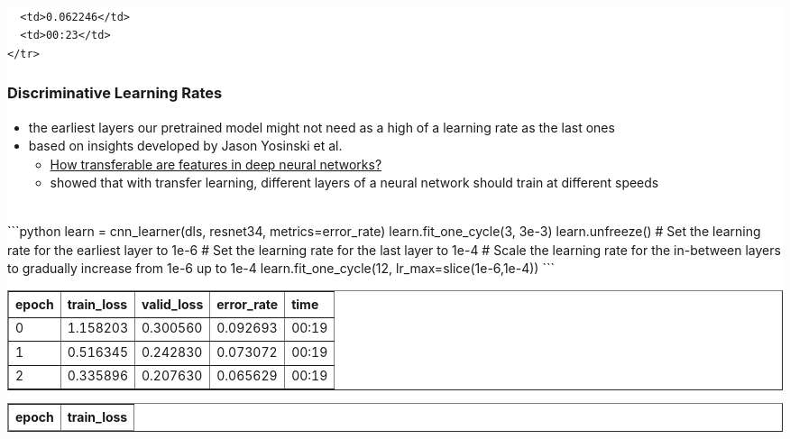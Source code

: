       <td>0.062246</td>
      <td>00:23</td>
    </tr>
  </tbody>
</table>


### Discriminative Learning Rates

- the earliest layers our pretrained model might not need as a high of a learning rate as the last ones
- based on insights developed by Jason Yosinski et al.
    - [How transferable are features in deep neural networks?](https://arxiv.org/pdf/1411.1792.pdf)
    - showed that with transfer learning, different layers of a neural network should train at different speeds

<br>
```python
learn = cnn_learner(dls, resnet34, metrics=error_rate)
learn.fit_one_cycle(3, 3e-3)
learn.unfreeze()
# Set the learning rate for the earliest layer to 1e-6
# Set the learning rate for the last layer to 1e-4
# Scale the learning rate for the in-between layers to gradually increase from 1e-6 up to 1e-4
learn.fit_one_cycle(12, lr_max=slice(1e-6,1e-4))
```
<table border="1" class="dataframe">
  <thead>
    <tr style="text-align: left;">
      <th>epoch</th>
      <th>train_loss</th>
      <th>valid_loss</th>
      <th>error_rate</th>
      <th>time</th>
    </tr>
  </thead>
  <tbody>
    <tr>
      <td>0</td>
      <td>1.158203</td>
      <td>0.300560</td>
      <td>0.092693</td>
      <td>00:19</td>
    </tr>
    <tr>
      <td>1</td>
      <td>0.516345</td>
      <td>0.242830</td>
      <td>0.073072</td>
      <td>00:19</td>
    </tr>
    <tr>
      <td>2</td>
      <td>0.335896</td>
      <td>0.207630</td>
      <td>0.065629</td>
      <td>00:19</td>
    </tr>
  </tbody>
</table>
<table border="1" class="dataframe">
  <thead>
    <tr style="text-align: left;">
      <th>epoch</th>
      <th>train_loss</th>